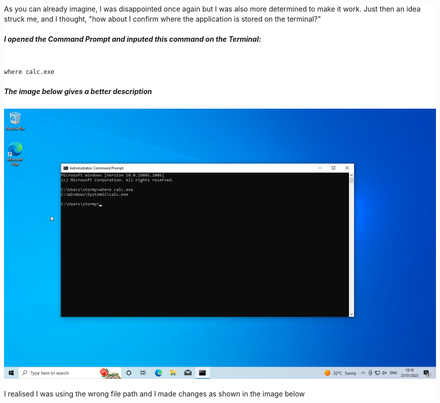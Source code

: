 As you can already imagine, I was disappointed once again but I was also more determined to make it work. Just then an idea struck me, and I thought, "how about I confirm where the application is stored on the terminal?"

##### I opened the Command Prompt and inputed this command on the Terminal:

```

where calc.exe

```

##### The image below gives a better description

![](https://github.com/xst0rmy/ProblemSet-1/blob/main/picture/13%20copy.png)


I realised I was using the wrong file path and I made changes as shown in the image below
